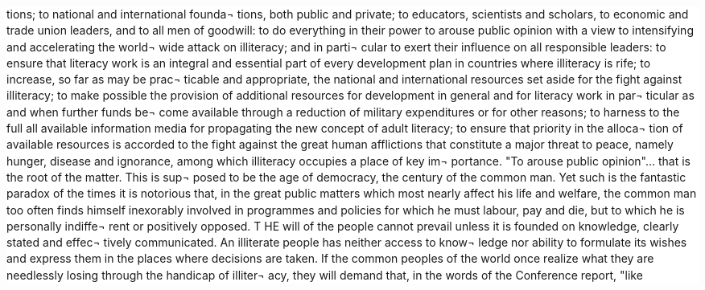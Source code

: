 tions;
to national and international founda¬
tions, both public and private;
to educators, scientists and scholars,
to economic and trade union leaders,
and to all men of goodwill:
to do everything in their power to
arouse public opinion with a view to
intensifying and accelerating the world¬
wide attack on illiteracy; and in parti¬
cular to exert their influence on all
responsible leaders:
to ensure that literacy work is an
integral and essential part of every
development plan in countries where
illiteracy is rife;
to increase, so far as may be prac¬
ticable and appropriate, the national
and international resources set aside
for the fight against illiteracy;
to make possible the provision of
additional resources for development
in general and for literacy work in par¬
ticular as and when further funds be¬
come available through a reduction of
military expenditures or for other
reasons;
to harness to the full all available
information media for propagating the
new concept of adult literacy;
to ensure that priority in the alloca¬
tion of available resources is accorded
to the fight against the great human
afflictions that constitute a major
threat to peace, namely hunger,
disease and ignorance, among which
illiteracy occupies a place of key im¬
portance.
"To arouse public opinion"... that
is the root of the matter. This is sup¬
posed to be the age of democracy,
the century of the common man. Yet
such is the fantastic paradox of the
times it is notorious that, in the great
public matters which most nearly affect
his life and welfare, the common man
too often finds himself inexorably
involved in programmes and policies
for which he must labour, pay and die,
but to which he is personally indiffe¬
rent or positively opposed.
T HE will of the people
cannot prevail unless it is founded on
knowledge, clearly stated and effec¬
tively communicated. An illiterate
people has neither access to know¬
ledge nor ability to formulate its wishes
and express them in the places where
decisions are taken.
If the common peoples of the world
once realize what they are needlessly
losing through the handicap of illiter¬
acy, they will demand that, in the
words of the Conference report, "like